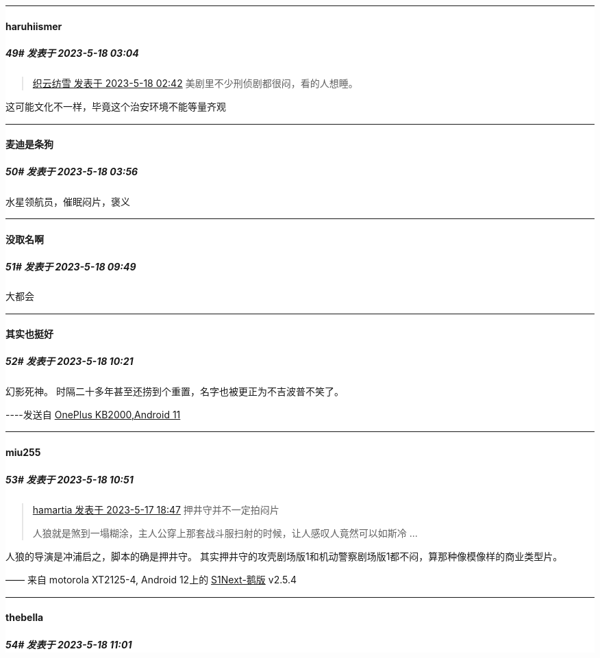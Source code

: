 *****

####  haruhiismer  
##### 49#       发表于 2023-5-18 03:04

<blockquote><a href="httphttps://bbs.saraba1st.com/2b/forum.php?mod=redirect&amp;goto=findpost&amp;pid=60884609&amp;ptid=2134658" target="_blank">织云纺雪 发表于 2023-5-18 02:42</a>
美剧里不少刑侦剧都很闷，看的人想睡。</blockquote>
这可能文化不一样，毕竟这个治安环境不能等量齐观

*****

####  麦迪是条狗  
##### 50#       发表于 2023-5-18 03:56

水星领航员，催眠闷片，褒义

*****

####  没取名啊  
##### 51#       发表于 2023-5-18 09:49

大都会

*****

####  其实也挺好  
##### 52#       发表于 2023-5-18 10:21

幻影死神。
时隔二十多年甚至还捞到个重置，名字也被更正为不吉波普不笑了。

----发送自 [OnePlus KB2000,Android 11](http://stage1.5j4m.com/?1.37)

*****

####  miu255  
##### 53#       发表于 2023-5-18 10:51

<blockquote><a href="httphttps://bbs.saraba1st.com/2b/forum.php?mod=redirect&amp;goto=findpost&amp;pid=60880013&amp;ptid=2134658" target="_blank">hamartia 发表于 2023-5-17 18:47</a>
押井守并不一定拍闷片

人狼就是煞到一塌糊涂，主人公穿上那套战斗服扫射的时候，让人感叹人竟然可以如斯冷 ...</blockquote>
人狼的导演是冲浦启之，脚本的确是押井守。
其实押井守的攻壳剧场版1和机动警察剧场版1都不闷，算那种像模像样的商业类型片。

—— 来自 motorola XT2125-4, Android 12上的 [S1Next-鹅版](https://github.com/ykrank/S1-Next/releases) v2.5.4

*****

####  thebella  
##### 54#       发表于 2023-5-18 11:01
